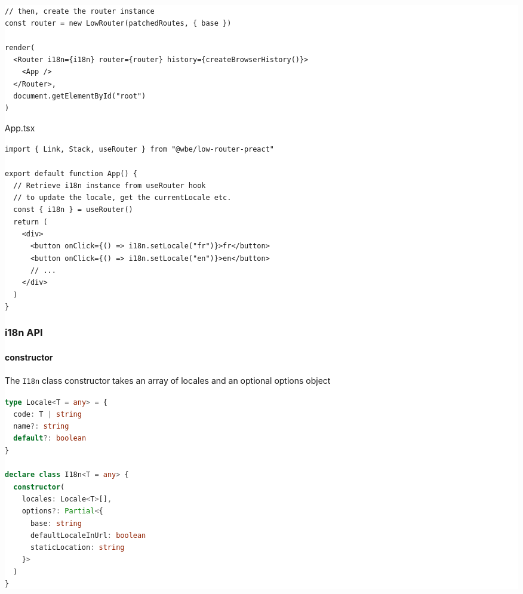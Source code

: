 ```tsx
// then, create the router instance
const router = new LowRouter(patchedRoutes, { base })

render(
  <Router i18n={i18n} router={router} history={createBrowserHistory()}>
    <App />
  </Router>,
  document.getElementById("root")
)
```

App.tsx

```tsx
import { Link, Stack, useRouter } from "@wbe/low-router-preact"

export default function App() {
  // Retrieve i18n instance from useRouter hook
  // to update the locale, get the currentLocale etc.
  const { i18n } = useRouter()
  return (
    <div>
      <button onClick={() => i18n.setLocale("fr")}>fr</button>
      <button onClick={() => i18n.setLocale("en")}>en</button>
      // ...
    </div>
  )
}
```

### i18n API

#### constructor

The `I18n` class constructor takes an array of locales and an optional options object

```ts
type Locale<T = any> = {
  code: T | string
  name?: string
  default?: boolean
}

declare class I18n<T = any> {
  constructor(
    locales: Locale<T>[],
    options?: Partial<{
      base: string
      defaultLocaleInUrl: boolean
      staticLocation: string
    }>
  )
}
```

